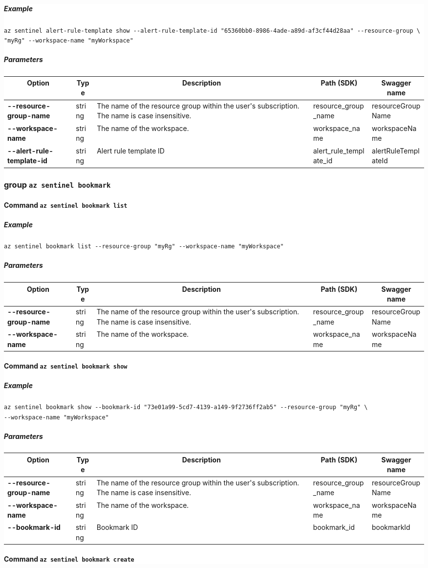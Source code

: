 ##### <a name="ExamplesAlertRuleTemplatesGet">Example</a>
```
az sentinel alert-rule-template show --alert-rule-template-id "65360bb0-8986-4ade-a89d-af3cf44d28aa" --resource-group \
"myRg" --workspace-name "myWorkspace"
```
##### <a name="ParametersAlertRuleTemplatesGet">Parameters</a> 
|Option|Type|Description|Path (SDK)|Swagger name|
|------|----|-----------|----------|------------|
|**--resource-group-name**|string|The name of the resource group within the user's subscription. The name is case insensitive.|resource_group_name|resourceGroupName|
|**--workspace-name**|string|The name of the workspace.|workspace_name|workspaceName|
|**--alert-rule-template-id**|string|Alert rule template ID|alert_rule_template_id|alertRuleTemplateId|

### group `az sentinel bookmark`
#### <a name="BookmarksList">Command `az sentinel bookmark list`</a>

##### <a name="ExamplesBookmarksList">Example</a>
```
az sentinel bookmark list --resource-group "myRg" --workspace-name "myWorkspace"
```
##### <a name="ParametersBookmarksList">Parameters</a> 
|Option|Type|Description|Path (SDK)|Swagger name|
|------|----|-----------|----------|------------|
|**--resource-group-name**|string|The name of the resource group within the user's subscription. The name is case insensitive.|resource_group_name|resourceGroupName|
|**--workspace-name**|string|The name of the workspace.|workspace_name|workspaceName|

#### <a name="BookmarksGet">Command `az sentinel bookmark show`</a>

##### <a name="ExamplesBookmarksGet">Example</a>
```
az sentinel bookmark show --bookmark-id "73e01a99-5cd7-4139-a149-9f2736ff2ab5" --resource-group "myRg" \
--workspace-name "myWorkspace"
```
##### <a name="ParametersBookmarksGet">Parameters</a> 
|Option|Type|Description|Path (SDK)|Swagger name|
|------|----|-----------|----------|------------|
|**--resource-group-name**|string|The name of the resource group within the user's subscription. The name is case insensitive.|resource_group_name|resourceGroupName|
|**--workspace-name**|string|The name of the workspace.|workspace_name|workspaceName|
|**--bookmark-id**|string|Bookmark ID|bookmark_id|bookmarkId|

#### <a name="BookmarksCreateOrUpdate#Create">Command `az sentinel bookmark create`</a>
